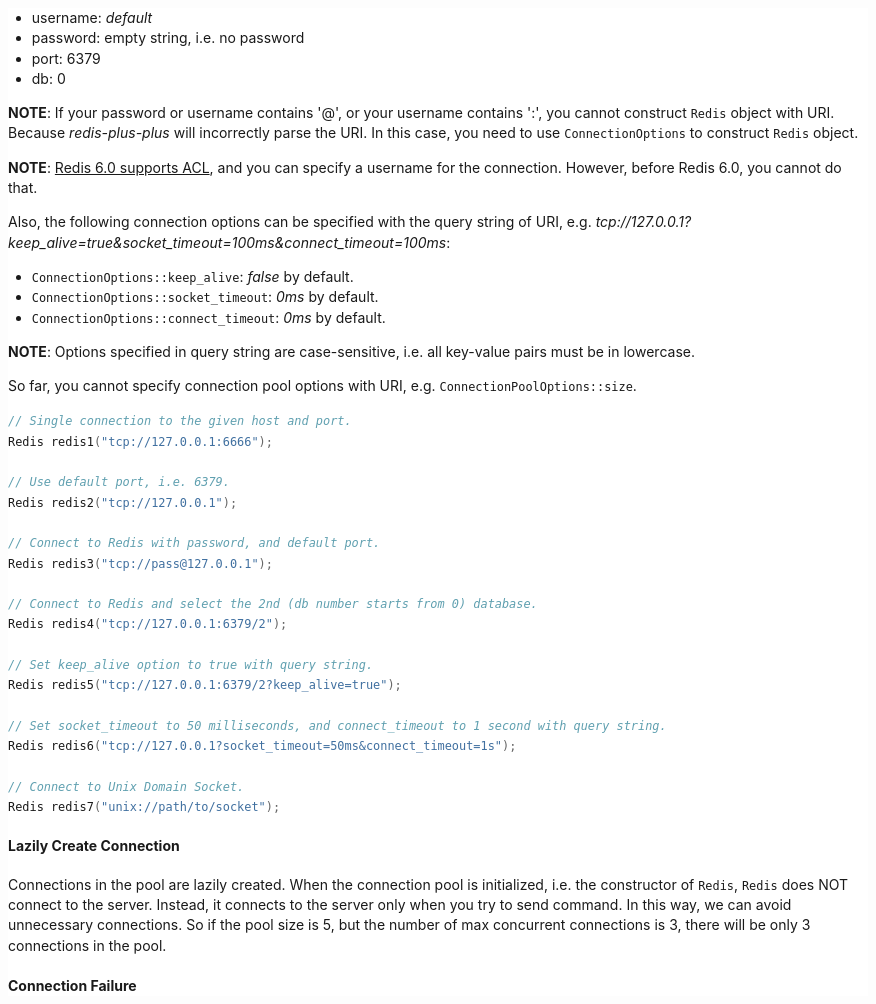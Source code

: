 - username: *default*
- password: empty string, i.e. no password
- port: 6379
- db: 0

**NOTE**: If your password or username contains '@', or your username contains ':', you cannot construct `Redis` object with URI. Because *redis-plus-plus* will incorrectly parse the URI. In this case, you need to use `ConnectionOptions` to construct `Redis` object.

**NOTE**: [Redis 6.0 supports ACL](https://redis.io/topics/acl), and you can specify a username for the connection. However, before Redis 6.0, you cannot do that.

Also, the following connection options can be specified with the query string of URI, e.g. *tcp://127.0.0.1?keep_alive=true&socket_timeout=100ms&connect_timeout=100ms*:

- `ConnectionOptions::keep_alive`: *false* by default.
- `ConnectionOptions::socket_timeout`: *0ms* by default.
- `ConnectionOptions::connect_timeout`: *0ms* by default.

**NOTE**: Options specified in query string are case-sensitive, i.e. all key-value pairs must be in lowercase.

So far, you cannot specify connection pool options with URI, e.g. `ConnectionPoolOptions::size`.

```C++
// Single connection to the given host and port.
Redis redis1("tcp://127.0.0.1:6666");

// Use default port, i.e. 6379.
Redis redis2("tcp://127.0.0.1");

// Connect to Redis with password, and default port.
Redis redis3("tcp://pass@127.0.0.1");

// Connect to Redis and select the 2nd (db number starts from 0) database.
Redis redis4("tcp://127.0.0.1:6379/2");

// Set keep_alive option to true with query string.
Redis redis5("tcp://127.0.0.1:6379/2?keep_alive=true");

// Set socket_timeout to 50 milliseconds, and connect_timeout to 1 second with query string.
Redis redis6("tcp://127.0.0.1?socket_timeout=50ms&connect_timeout=1s");

// Connect to Unix Domain Socket.
Redis redis7("unix://path/to/socket");
```

#### Lazily Create Connection

Connections in the pool are lazily created. When the connection pool is initialized, i.e. the constructor of `Redis`, `Redis` does NOT connect to the server. Instead, it connects to the server only when you try to send command. In this way, we can avoid unnecessary connections. So if the pool size is 5, but the number of max concurrent connections is 3, there will be only 3 connections in the pool.

#### Connection Failure
